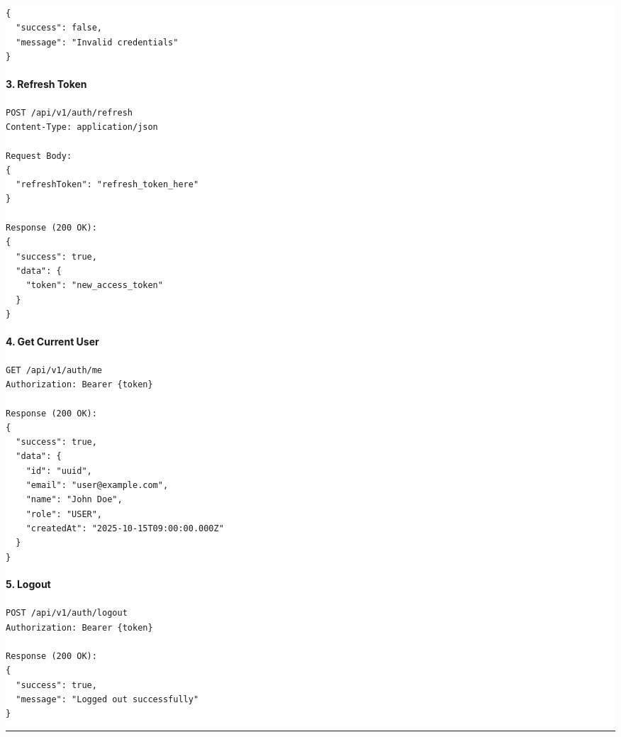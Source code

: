 ```http
{
  "success": false,
  "message": "Invalid credentials"
}
```

#### 3. Refresh Token
```http
POST /api/v1/auth/refresh
Content-Type: application/json

Request Body:
{
  "refreshToken": "refresh_token_here"
}

Response (200 OK):
{
  "success": true,
  "data": {
    "token": "new_access_token"
  }
}
```

#### 4. Get Current User
```http
GET /api/v1/auth/me
Authorization: Bearer {token}

Response (200 OK):
{
  "success": true,
  "data": {
    "id": "uuid",
    "email": "user@example.com",
    "name": "John Doe",
    "role": "USER",
    "createdAt": "2025-10-15T09:00:00.000Z"
  }
}
```

#### 5. Logout
```http
POST /api/v1/auth/logout
Authorization: Bearer {token}

Response (200 OK):
{
  "success": true,
  "message": "Logged out successfully"
}
```

---